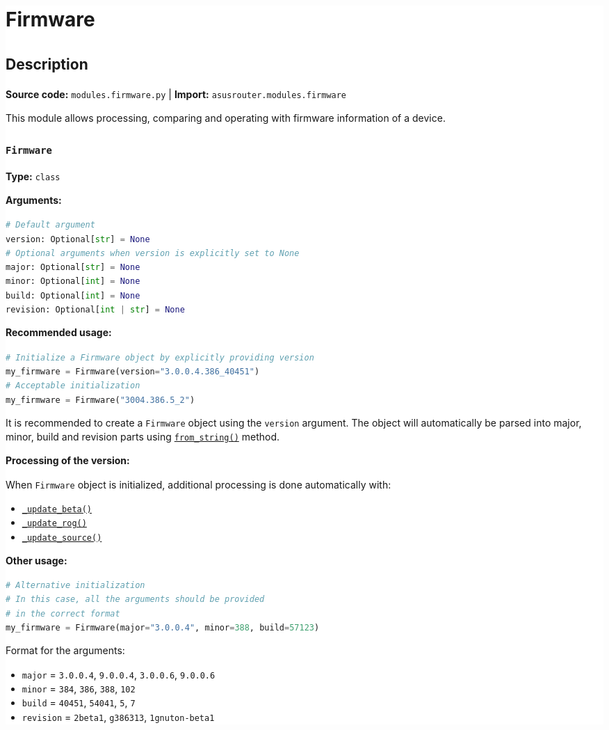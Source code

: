 # Firmware

## Description

**Source code:** `modules.firmware.py` | **Import:** `asusrouter.modules.firmware`

This module allows processing, comparing and operating with firmware information of a device.

### `Firmware`

**Type:** `class`

**Arguments:**

```python
# Default argument
version: Optional[str] = None
# Optional arguments when version is explicitly set to None
major: Optional[str] = None
minor: Optional[int] = None
build: Optional[int] = None
revision: Optional[int | str] = None
```

**Recommended usage:**

```python
# Initialize a Firmware object by explicitly providing version
my_firmware = Firmware(version="3.0.0.4.386_40451")
# Acceptable initialization
my_firmware = Firmware("3004.386.5_2")
```

It is recommended to create a `Firmware` object using the `version` argument. The object will automatically be parsed into major, minor, build and revision parts using [`from_string()`](#firmware-from-string) method.

**Processing of the version:**

When `Firmware` object is initialized, additional processing is done automatically with:

- [`_update_beta()`](#firmware-update-beta)
- [`_update_rog()`](#firmware-update-rog)
- [`_update_source()`](#firmware-update-source)

**Other usage:**

```python
# Alternative initialization
# In this case, all the arguments should be provided
# in the correct format
my_firmware = Firmware(major="3.0.0.4", minor=388, build=57123)
```

Format for the arguments:

- `major` = `3.0.0.4`, `9.0.0.4`, `3.0.0.6`, `9.0.0.6`
- `minor` = `384`, `386`, `388`, `102`
- `build` = `40451`, `54041`, `5`, `7`
- `revision` = `2beta1`, `g386313`, `1gnuton-beta1`
